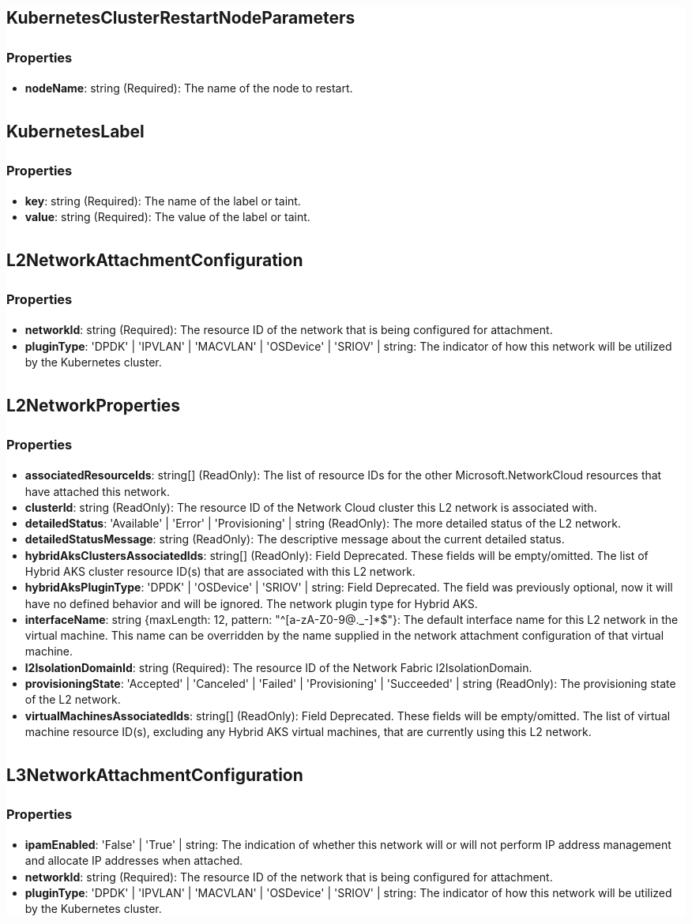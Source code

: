 ## KubernetesClusterRestartNodeParameters
### Properties
* **nodeName**: string (Required): The name of the node to restart.

## KubernetesLabel
### Properties
* **key**: string (Required): The name of the label or taint.
* **value**: string (Required): The value of the label or taint.

## L2NetworkAttachmentConfiguration
### Properties
* **networkId**: string (Required): The resource ID of the network that is being configured for attachment.
* **pluginType**: 'DPDK' | 'IPVLAN' | 'MACVLAN' | 'OSDevice' | 'SRIOV' | string: The indicator of how this network will be utilized by the Kubernetes cluster.

## L2NetworkProperties
### Properties
* **associatedResourceIds**: string[] (ReadOnly): The list of resource IDs for the other Microsoft.NetworkCloud resources that have attached this network.
* **clusterId**: string (ReadOnly): The resource ID of the Network Cloud cluster this L2 network is associated with.
* **detailedStatus**: 'Available' | 'Error' | 'Provisioning' | string (ReadOnly): The more detailed status of the L2 network.
* **detailedStatusMessage**: string (ReadOnly): The descriptive message about the current detailed status.
* **hybridAksClustersAssociatedIds**: string[] (ReadOnly): Field Deprecated. These fields will be empty/omitted. The list of Hybrid AKS cluster resource ID(s) that are associated with this L2 network.
* **hybridAksPluginType**: 'DPDK' | 'OSDevice' | 'SRIOV' | string: Field Deprecated. The field was previously optional, now it will have no defined behavior and will be ignored. The network plugin type for Hybrid AKS.
* **interfaceName**: string {maxLength: 12, pattern: "^[a-zA-Z0-9@._-]*$"}: The default interface name for this L2 network in the virtual machine. This name can be overridden by the name supplied in the network attachment configuration of that virtual machine.
* **l2IsolationDomainId**: string (Required): The resource ID of the Network Fabric l2IsolationDomain.
* **provisioningState**: 'Accepted' | 'Canceled' | 'Failed' | 'Provisioning' | 'Succeeded' | string (ReadOnly): The provisioning state of the L2 network.
* **virtualMachinesAssociatedIds**: string[] (ReadOnly): Field Deprecated. These fields will be empty/omitted. The list of virtual machine resource ID(s), excluding any Hybrid AKS virtual machines, that are currently using this L2 network.

## L3NetworkAttachmentConfiguration
### Properties
* **ipamEnabled**: 'False' | 'True' | string: The indication of whether this network will or will not perform IP address management and allocate IP addresses when attached.
* **networkId**: string (Required): The resource ID of the network that is being configured for attachment.
* **pluginType**: 'DPDK' | 'IPVLAN' | 'MACVLAN' | 'OSDevice' | 'SRIOV' | string: The indicator of how this network will be utilized by the Kubernetes cluster.
